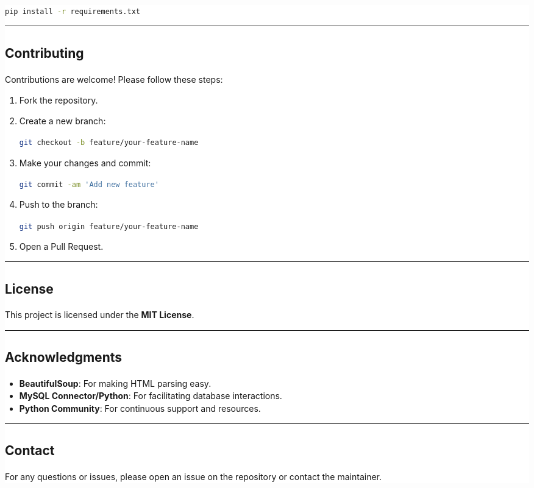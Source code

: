 ```bash
pip install -r requirements.txt
```

---

## Contributing

Contributions are welcome! Please follow these steps:

1. Fork the repository.
2. Create a new branch:

   ```bash
   git checkout -b feature/your-feature-name
   ```

3. Make your changes and commit:

   ```bash
   git commit -am 'Add new feature'
   ```

4. Push to the branch:

   ```bash
   git push origin feature/your-feature-name
   ```

5. Open a Pull Request.

---

## License

This project is licensed under the **MIT License**.

---

## Acknowledgments

- **BeautifulSoup**: For making HTML parsing easy.
- **MySQL Connector/Python**: For facilitating database interactions.
- **Python Community**: For continuous support and resources.

---

## Contact

For any questions or issues, please open an issue on the repository or contact the maintainer.
